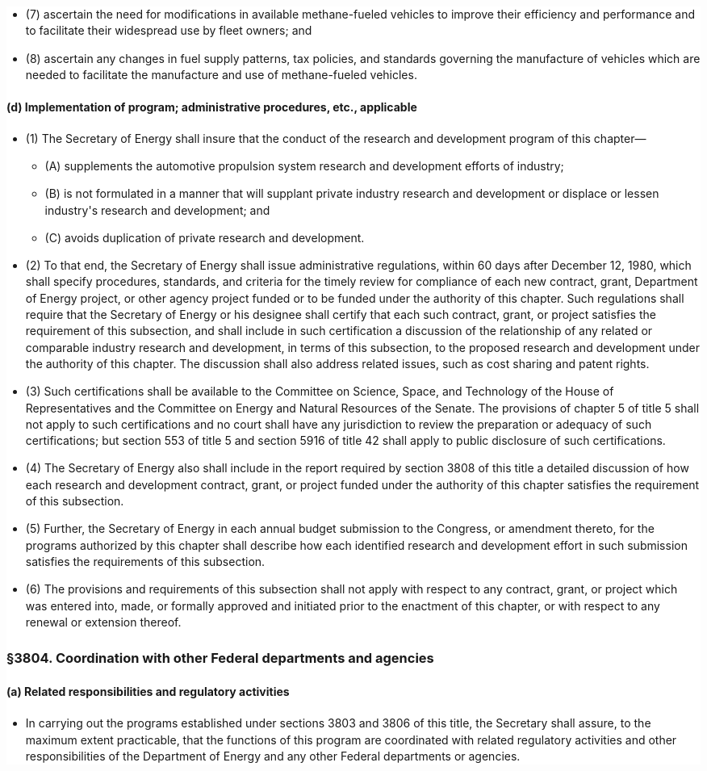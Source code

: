   * (7) ascertain the need for modifications in available methane-fueled vehicles to improve their efficiency and performance and to facilitate their widespread use by fleet owners; and

  * (8) ascertain any changes in fuel supply patterns, tax policies, and standards governing the manufacture of vehicles which are needed to facilitate the manufacture and use of methane-fueled vehicles.

#### (d) Implementation of program; administrative procedures, etc., applicable
* (1) The Secretary of Energy shall insure that the conduct of the research and development program of this chapter—

  * (A) supplements the automotive propulsion system research and development efforts of industry;

  * (B) is not formulated in a manner that will supplant private industry research and development or displace or lessen industry's research and development; and

  * (C) avoids duplication of private research and development.


* (2) To that end, the Secretary of Energy shall issue administrative regulations, within 60 days after December 12, 1980, which shall specify procedures, standards, and criteria for the timely review for compliance of each new contract, grant, Department of Energy project, or other agency project funded or to be funded under the authority of this chapter. Such regulations shall require that the Secretary of Energy or his designee shall certify that each such contract, grant, or project satisfies the requirement of this subsection, and shall include in such certification a discussion of the relationship of any related or comparable industry research and development, in terms of this subsection, to the proposed research and development under the authority of this chapter. The discussion shall also address related issues, such as cost sharing and patent rights.

* (3) Such certifications shall be available to the Committee on Science, Space, and Technology of the House of Representatives and the Committee on Energy and Natural Resources of the Senate. The provisions of chapter 5 of title 5 shall not apply to such certifications and no court shall have any jurisdiction to review the preparation or adequacy of such certifications; but section 553 of title 5 and section 5916 of title 42 shall apply to public disclosure of such certifications.

* (4) The Secretary of Energy also shall include in the report required by section 3808 of this title a detailed discussion of how each research and development contract, grant, or project funded under the authority of this chapter satisfies the requirement of this subsection.

* (5) Further, the Secretary of Energy in each annual budget submission to the Congress, or amendment thereto, for the programs authorized by this chapter shall describe how each identified research and development effort in such submission satisfies the requirements of this subsection.

* (6) The provisions and requirements of this subsection shall not apply with respect to any contract, grant, or project which was entered into, made, or formally approved and initiated prior to the enactment of this chapter, or with respect to any renewal or extension thereof.

### §3804. Coordination with other Federal departments and agencies
#### (a) Related responsibilities and regulatory activities
* In carrying out the programs established under sections 3803 and 3806 of this title, the Secretary shall assure, to the maximum extent practicable, that the functions of this program are coordinated with related regulatory activities and other responsibilities of the Department of Energy and any other Federal departments or agencies.

